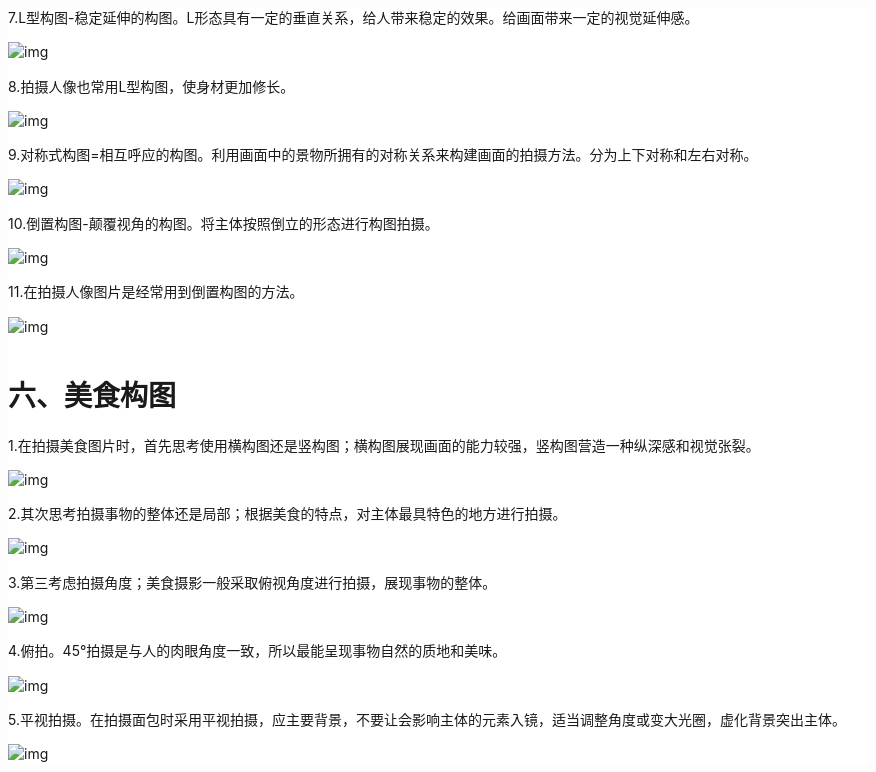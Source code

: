 7.L型构图-稳定延伸的构图。L形态具有一定的垂直关系，给人带来稳定的效果。给画面带来一定的视觉延伸感。



![img](https://pic.huke88.com/upload/content/2019/01/28/15486589737968.jpg)

8.拍摄人像也常用L型构图，使身材更加修长。



![img](https://pic.huke88.com/upload/content/2019/01/28/15486589616753.jpg)

9.对称式构图=相互呼应的构图。利用画面中的景物所拥有的对称关系来构建画面的拍摄方法。分为上下对称和左右对称。



![img](https://pic.huke88.com/upload/content/2019/01/28/1548658957239.jpg)

10.倒置构图-颠覆视角的构图。将主体按照倒立的形态进行构图拍摄。



![img](https://pic.huke88.com/upload/content/2019/01/28/15486589521363.jpg)

11.在拍摄人像图片是经常用到倒置构图的方法。



![img](https://pic.huke88.com/upload/content/2019/01/28/15486589477568.jpg)

# 六、美食构图

1.在拍摄美食图片时，首先思考使用横构图还是竖构图；横构图展现画面的能力较强，竖构图营造一种纵深感和视觉张裂。



![img](https://pic.huke88.com/upload/content/2019/01/28/15486588246970.jpg)

2.其次思考拍摄事物的整体还是局部；根据美食的特点，对主体最具特色的地方进行拍摄。



![img](https://pic.huke88.com/upload/content/2019/01/28/15486588197823.jpg)

3.第三考虑拍摄角度；美食摄影一般采取俯视角度进行拍摄，展现事物的整体。



![img](https://pic.huke88.com/upload/content/2019/01/28/15486588131069.jpg)

4.俯拍。45°拍摄是与人的肉眼角度一致，所以最能呈现事物自然的质地和美味。



![img](https://pic.huke88.com/upload/content/2019/01/28/15486588056936.jpg)

5.平视拍摄。在拍摄面包时采用平视拍摄，应主要背景，不要让会影响主体的元素入镜，适当调整角度或变大光圈，虚化背景突出主体。



![img](https://pic.huke88.com/upload/content/2019/01/28/15486587996668.jpg)

